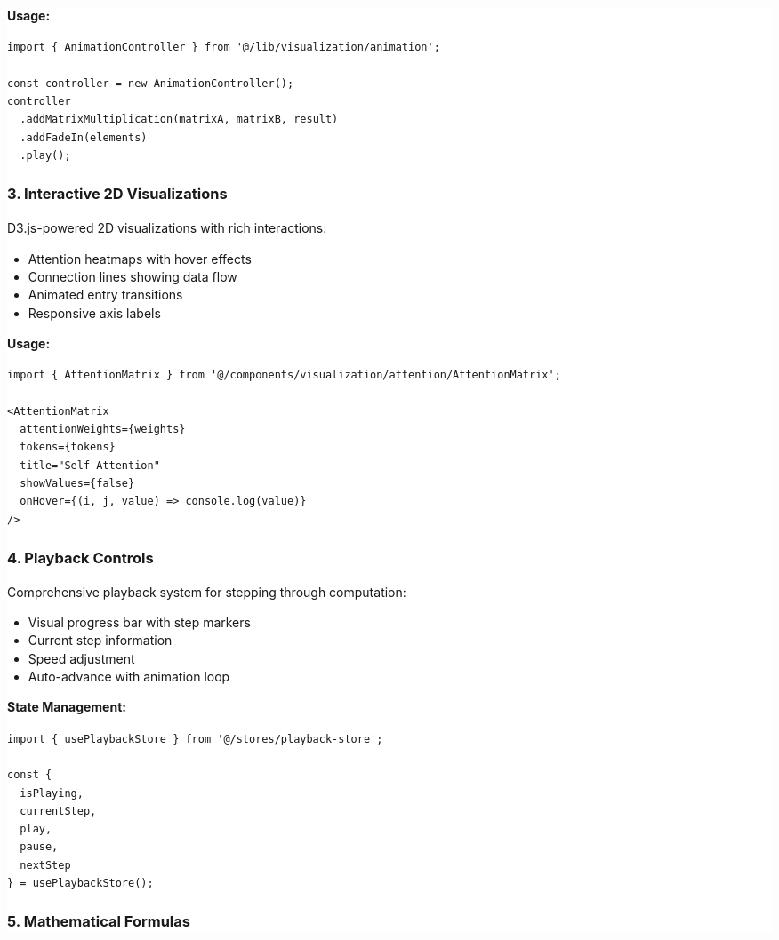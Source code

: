 **Usage:**
```tsx
import { AnimationController } from '@/lib/visualization/animation';

const controller = new AnimationController();
controller
  .addMatrixMultiplication(matrixA, matrixB, result)
  .addFadeIn(elements)
  .play();
```

### 3. Interactive 2D Visualizations

D3.js-powered 2D visualizations with rich interactions:
- Attention heatmaps with hover effects
- Connection lines showing data flow
- Animated entry transitions
- Responsive axis labels

**Usage:**
```tsx
import { AttentionMatrix } from '@/components/visualization/attention/AttentionMatrix';

<AttentionMatrix
  attentionWeights={weights}
  tokens={tokens}
  title="Self-Attention"
  showValues={false}
  onHover={(i, j, value) => console.log(value)}
/>
```

### 4. Playback Controls

Comprehensive playback system for stepping through computation:
- Visual progress bar with step markers
- Current step information
- Speed adjustment
- Auto-advance with animation loop

**State Management:**
```tsx
import { usePlaybackStore } from '@/stores/playback-store';

const { 
  isPlaying, 
  currentStep, 
  play, 
  pause, 
  nextStep 
} = usePlaybackStore();
```

### 5. Mathematical Formulas
